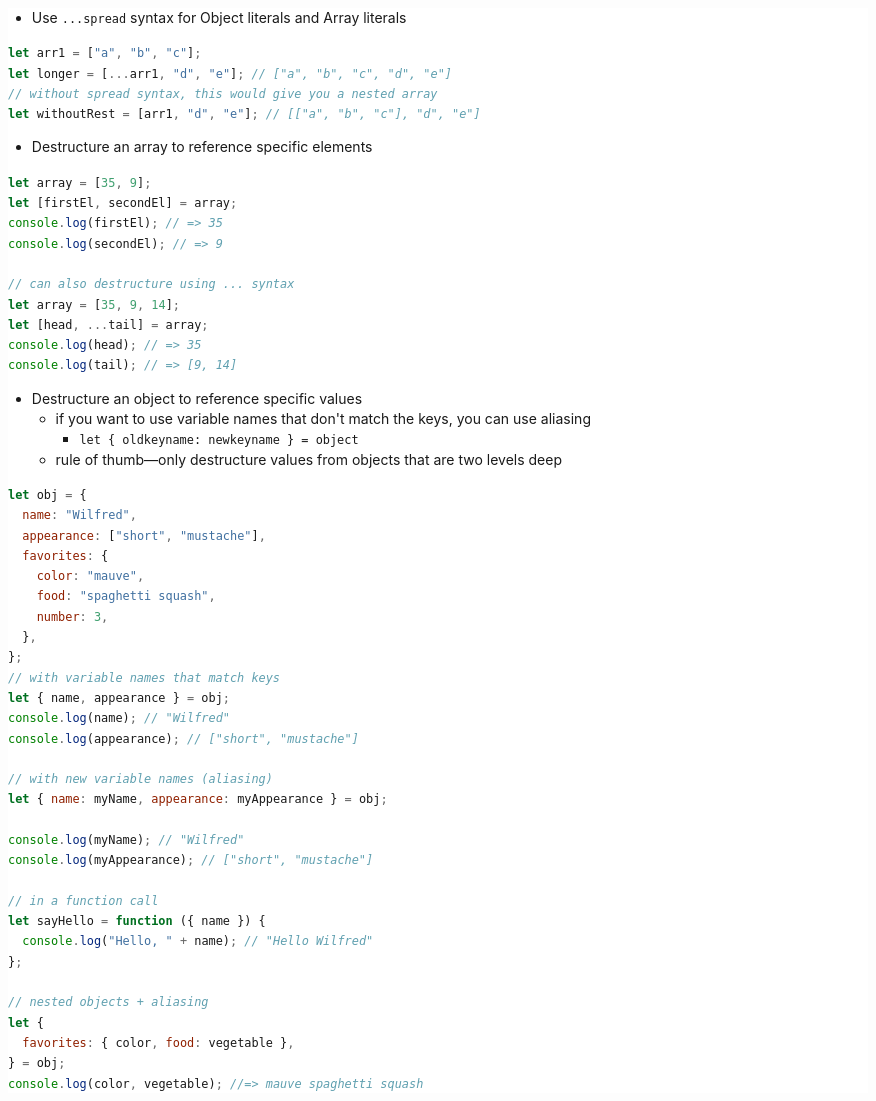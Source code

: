 - Use `...spread` syntax for Object literals and Array literals

```javascript
let arr1 = ["a", "b", "c"];
let longer = [...arr1, "d", "e"]; // ["a", "b", "c", "d", "e"]
// without spread syntax, this would give you a nested array
let withoutRest = [arr1, "d", "e"]; // [["a", "b", "c"], "d", "e"]
```

- Destructure an array to reference specific elements

```javascript
let array = [35, 9];
let [firstEl, secondEl] = array;
console.log(firstEl); // => 35
console.log(secondEl); // => 9

// can also destructure using ... syntax
let array = [35, 9, 14];
let [head, ...tail] = array;
console.log(head); // => 35
console.log(tail); // => [9, 14]
```

- Destructure an object to reference specific values
  - if you want to use variable names that don't match the keys, you can use aliasing
    - `let { oldkeyname: newkeyname } = object`
  - rule of thumb—only destructure values from objects that are two levels deep

```javascript
let obj = {
  name: "Wilfred",
  appearance: ["short", "mustache"],
  favorites: {
    color: "mauve",
    food: "spaghetti squash",
    number: 3,
  },
};
// with variable names that match keys
let { name, appearance } = obj;
console.log(name); // "Wilfred"
console.log(appearance); // ["short", "mustache"]

// with new variable names (aliasing)
let { name: myName, appearance: myAppearance } = obj;

console.log(myName); // "Wilfred"
console.log(myAppearance); // ["short", "mustache"]

// in a function call
let sayHello = function ({ name }) {
  console.log("Hello, " + name); // "Hello Wilfred"
};

// nested objects + aliasing
let {
  favorites: { color, food: vegetable },
} = obj;
console.log(color, vegetable); //=> mauve spaghetti squash
```
